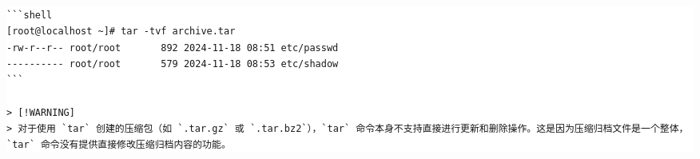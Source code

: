     ```shell
    [root@localhost ~]# tar -tvf archive.tar
    -rw-r--r-- root/root       892 2024-11-18 08:51 etc/passwd
    ---------- root/root       579 2024-11-18 08:53 etc/shadow
    ```

    > [!WARNING]
    > 对于使用 `tar` 创建的压缩包（如 `.tar.gz` 或 `.tar.bz2`），`tar` 命令本身不支持直接进行更新和删除操作。这是因为压缩归档文件是一个整体，`tar` 命令没有提供直接修改压缩归档内容的功能。
